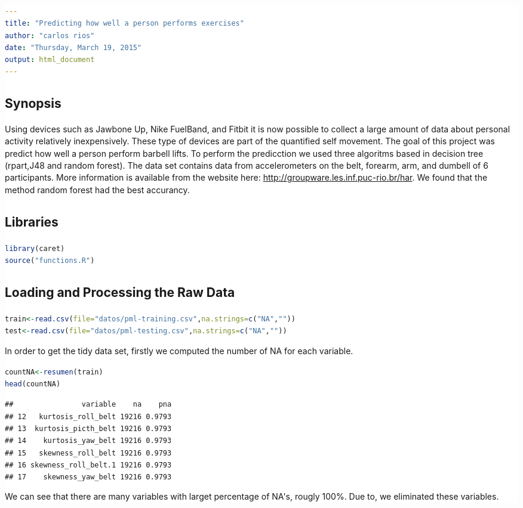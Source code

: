 ```yaml
---
title: "Predicting how well a person performs exercises"
author: "carlos rios"
date: "Thursday, March 19, 2015"
output: html_document
---
```


## Synopsis

Using devices such as Jawbone Up, Nike FuelBand, and Fitbit it is now possible to collect a large amount of data about personal activity relatively inexpensively. These type of devices are part of the quantified self movement.
The goal of this project was predict how well a person perform barbell lifts. To perform the predicction we used three algoritms based in decision tree (rpart,J48 and random forest). The data set contains data from accelerometers on the belt, forearm, arm, and dumbell of 6 participants. More information is available from the website here: http://groupware.les.inf.puc-rio.br/har.
We found that the method random forest had the best accurancy.



## Libraries

```r
library(caret)
source("functions.R")
```

## Loading and Processing the Raw Data


```r
train<-read.csv(file="datos/pml-training.csv",na.strings=c("NA",""))
test<-read.csv(file="datos/pml-testing.csv",na.strings=c("NA",""))
```

In order to get the tidy data set, firstly we computed the number of NA for each variable. 


```r
countNA<-resumen(train)
head(countNA)
```

```
##                variable    na    pna
## 12   kurtosis_roll_belt 19216 0.9793
## 13  kurtosis_picth_belt 19216 0.9793
## 14    kurtosis_yaw_belt 19216 0.9793
## 15   skewness_roll_belt 19216 0.9793
## 16 skewness_roll_belt.1 19216 0.9793
## 17    skewness_yaw_belt 19216 0.9793
```

We can see that there are many variables with larget percentage of NA's, rougly 100%. Due to, we eliminated these variables.
